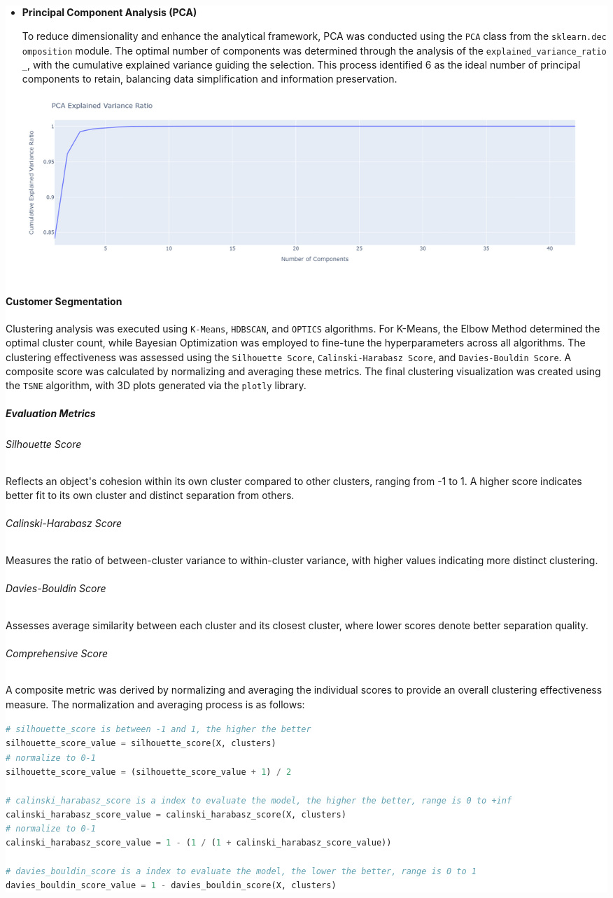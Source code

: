 * **Principal Component Analysis (PCA)**
  
  To reduce dimensionality and enhance the analytical framework, PCA was conducted using the `PCA` class from the `sklearn.decomposition` module. The optimal number of components was determined through the analysis of the `explained_variance_ratio_`, with the cumulative explained variance guiding the selection. This process identified 6 as the ideal number of principal components to retain, balancing data simplification and information preservation.

  ![PCA Explained Variance](doc/picture/PCA_explained.png)



#### Customer Segmentation
Clustering analysis was executed using `K-Means`, `HDBSCAN`, and `OPTICS` algorithms. For K-Means, the Elbow Method determined the optimal cluster count, while Bayesian Optimization was employed to fine-tune the hyperparameters across all algorithms. The clustering effectiveness was assessed using the `Silhouette Score`, `Calinski-Harabasz Score`, and `Davies-Bouldin Score`. A composite score was calculated by normalizing and averaging these metrics. The final clustering visualization was created using the `TSNE` algorithm, with 3D plots generated via the `plotly` library.

##### Evaluation Metrics
###### Silhouette Score
Reflects an object's cohesion within its own cluster compared to other clusters, ranging from -1 to 1. A higher score indicates better fit to its own cluster and distinct separation from others.

###### Calinski-Harabasz Score
Measures the ratio of between-cluster variance to within-cluster variance, with higher values indicating more distinct clustering.

###### Davies-Bouldin Score
Assesses average similarity between each cluster and its closest cluster, where lower scores denote better separation quality.

###### Comprehensive Score
A composite metric was derived by normalizing and averaging the individual scores to provide an overall clustering effectiveness measure. The normalization and averaging process is as follows:

```python
# silhouette_score is between -1 and 1, the higher the better
silhouette_score_value = silhouette_score(X, clusters)
# normalize to 0-1
silhouette_score_value = (silhouette_score_value + 1) / 2

# calinski_harabasz_score is a index to evaluate the model, the higher the better, range is 0 to +inf
calinski_harabasz_score_value = calinski_harabasz_score(X, clusters)
# normalize to 0-1
calinski_harabasz_score_value = 1 - (1 / (1 + calinski_harabasz_score_value))

# davies_bouldin_score is a index to evaluate the model, the lower the better, range is 0 to 1
davies_bouldin_score_value = 1 - davies_bouldin_score(X, clusters)

```